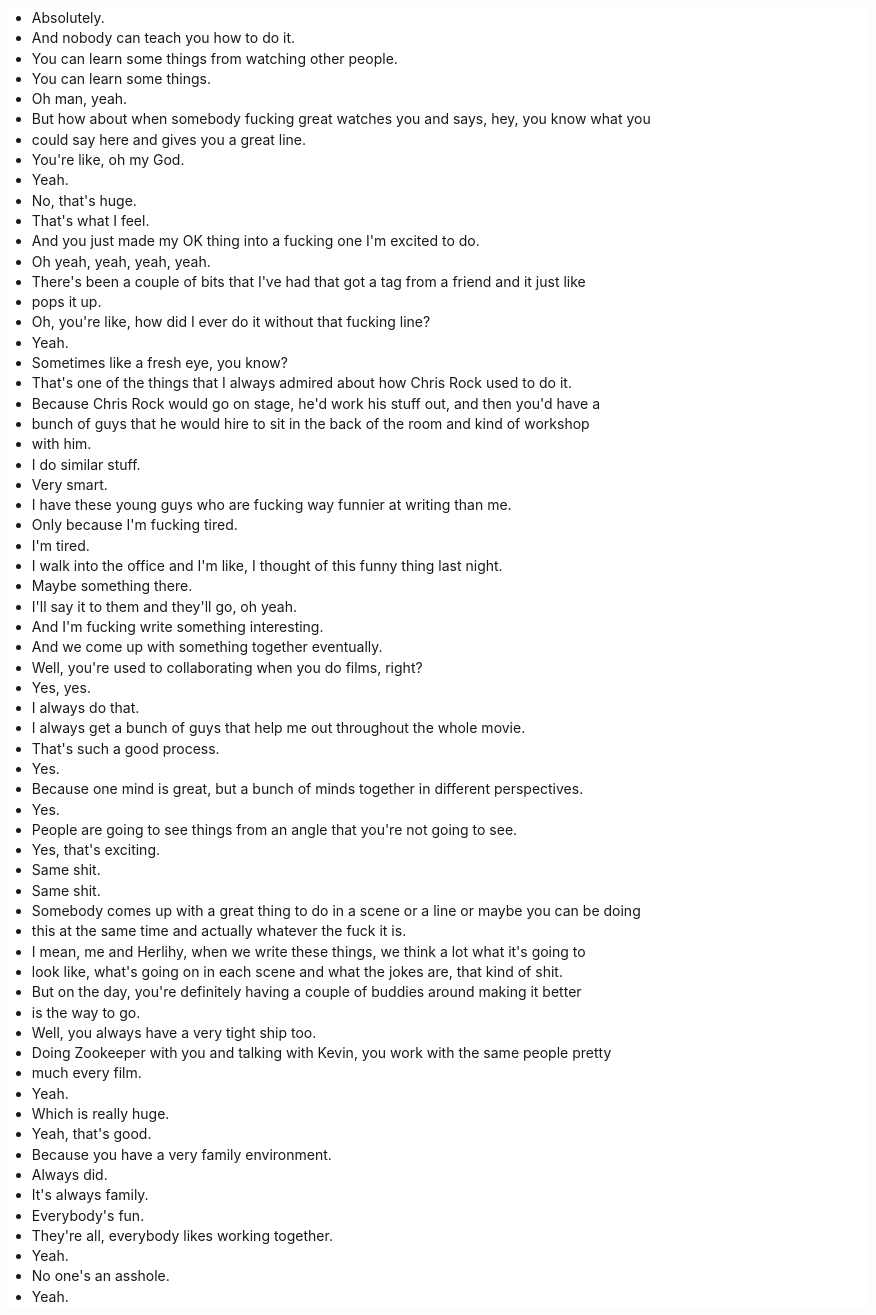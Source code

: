 *  Absolutely.
*  And nobody can teach you how to do it.
*  You can learn some things from watching other people.
*  You can learn some things.
*  Oh man, yeah.
*  But how about when somebody fucking great watches you and says, hey, you know what you
*  could say here and gives you a great line.
*  You're like, oh my God.
*  Yeah.
*  No, that's huge.
*  That's what I feel.
*  And you just made my OK thing into a fucking one I'm excited to do.
*  Oh yeah, yeah, yeah, yeah.
*  There's been a couple of bits that I've had that got a tag from a friend and it just like
*  pops it up.
*  Oh, you're like, how did I ever do it without that fucking line?
*  Yeah.
*  Sometimes like a fresh eye, you know?
*  That's one of the things that I always admired about how Chris Rock used to do it.
*  Because Chris Rock would go on stage, he'd work his stuff out, and then you'd have a
*  bunch of guys that he would hire to sit in the back of the room and kind of workshop
*  with him.
*  I do similar stuff.
*  Very smart.
*  I have these young guys who are fucking way funnier at writing than me.
*  Only because I'm fucking tired.
*  I'm tired.
*  I walk into the office and I'm like, I thought of this funny thing last night.
*  Maybe something there.
*  I'll say it to them and they'll go, oh yeah.
*  And I'm fucking write something interesting.
*  And we come up with something together eventually.
*  Well, you're used to collaborating when you do films, right?
*  Yes, yes.
*  I always do that.
*  I always get a bunch of guys that help me out throughout the whole movie.
*  That's such a good process.
*  Yes.
*  Because one mind is great, but a bunch of minds together in different perspectives.
*  Yes.
*  People are going to see things from an angle that you're not going to see.
*  Yes, that's exciting.
*  Same shit.
*  Same shit.
*  Somebody comes up with a great thing to do in a scene or a line or maybe you can be doing
*  this at the same time and actually whatever the fuck it is.
*  I mean, me and Herlihy, when we write these things, we think a lot what it's going to
*  look like, what's going on in each scene and what the jokes are, that kind of shit.
*  But on the day, you're definitely having a couple of buddies around making it better
*  is the way to go.
*  Well, you always have a very tight ship too.
*  Doing Zookeeper with you and talking with Kevin, you work with the same people pretty
*  much every film.
*  Yeah.
*  Which is really huge.
*  Yeah, that's good.
*  Because you have a very family environment.
*  Always did.
*  It's always family.
*  Everybody's fun.
*  They're all, everybody likes working together.
*  Yeah.
*  No one's an asshole.
*  Yeah.